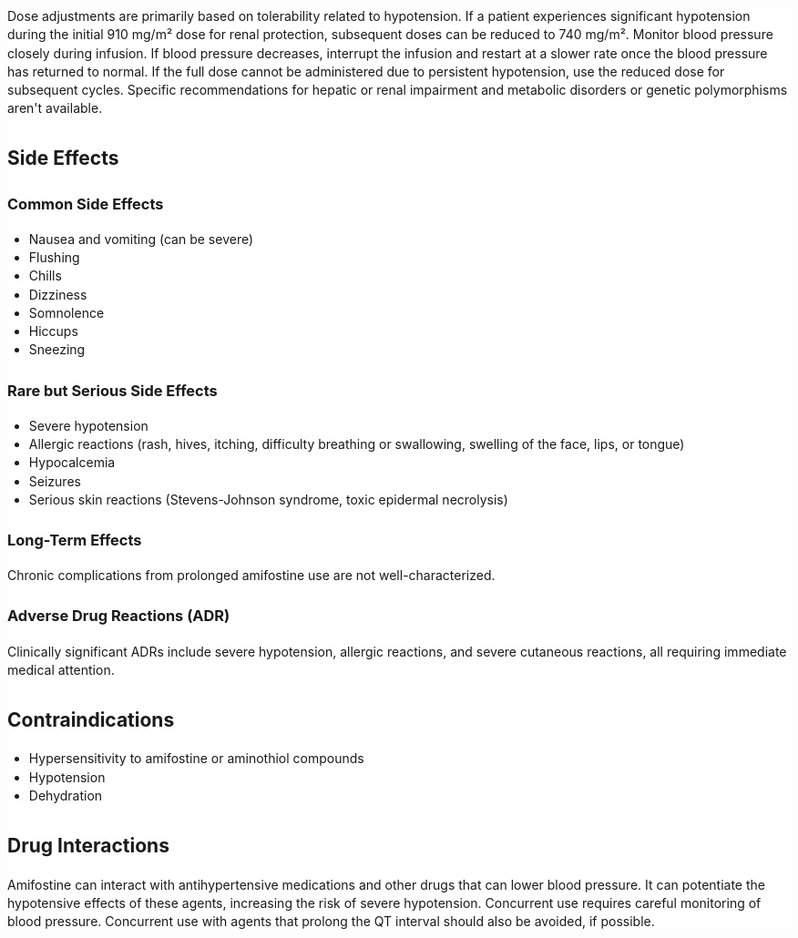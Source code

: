 Dose adjustments are primarily based on tolerability related to hypotension.  If a patient experiences significant hypotension during the initial 910 mg/m² dose for renal protection, subsequent doses can be reduced to 740 mg/m². Monitor blood pressure closely during infusion.  If blood pressure decreases, interrupt the infusion and restart at a slower rate once the blood pressure has returned to normal.  If the full dose cannot be administered due to persistent hypotension, use the reduced dose for subsequent cycles.  Specific recommendations for hepatic or renal impairment and metabolic disorders or genetic polymorphisms aren't available.

## **Side Effects**

### **Common Side Effects**

* Nausea and vomiting (can be severe)
* Flushing
* Chills
* Dizziness
* Somnolence
* Hiccups
* Sneezing


### **Rare but Serious Side Effects**

* Severe hypotension
* Allergic reactions (rash, hives, itching, difficulty breathing or swallowing, swelling of the face, lips, or tongue)
* Hypocalcemia
* Seizures
* Serious skin reactions (Stevens-Johnson syndrome, toxic epidermal necrolysis)


### **Long-Term Effects**

Chronic complications from prolonged amifostine use are not well-characterized.

### **Adverse Drug Reactions (ADR)**

Clinically significant ADRs include severe hypotension, allergic reactions, and severe cutaneous reactions, all requiring immediate medical attention.

## **Contraindications**

* Hypersensitivity to amifostine or aminothiol compounds
* Hypotension
* Dehydration


## **Drug Interactions**

Amifostine can interact with antihypertensive medications and other drugs that can lower blood pressure. It can potentiate the hypotensive effects of these agents, increasing the risk of severe hypotension.  Concurrent use requires careful monitoring of blood pressure.  Concurrent use with agents that prolong the QT interval should also be avoided, if possible.
